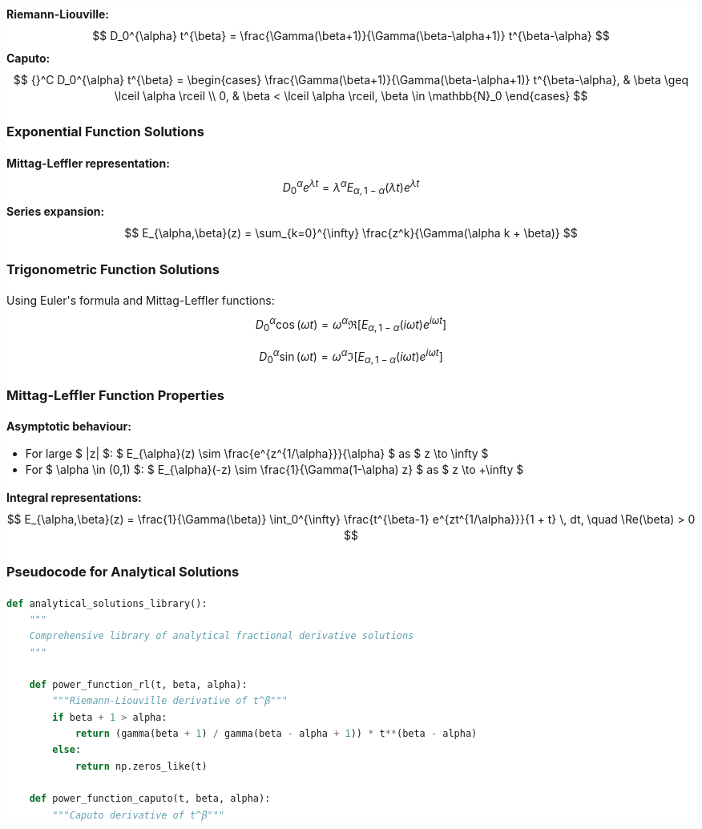 **Riemann-Liouville:**
$$
D_0^{\alpha} t^{\beta} = \frac{\Gamma(\beta+1)}{\Gamma(\beta-\alpha+1)} t^{\beta-\alpha}
$$
**Caputo:**
$$
{}^C D_0^{\alpha} t^{\beta} = \begin{cases}
\frac{\Gamma(\beta+1)}{\Gamma(\beta-\alpha+1)} t^{\beta-\alpha}, & \beta \geq \lceil \alpha \rceil \\
0, & \beta < \lceil \alpha \rceil, \beta \in \mathbb{N}_0
\end{cases}
$$

### Exponential Function Solutions

**Mittag-Leffler representation:**
$$
D_0^{\alpha} e^{\lambda t} = \lambda^{\alpha} E_{\alpha,1-\alpha}(\lambda t) e^{\lambda t}
$$
**Series expansion:**
$$
E_{\alpha,\beta}(z) = \sum_{k=0}^{\infty} \frac{z^k}{\Gamma(\alpha k + \beta)}
$$

### Trigonometric Function Solutions

Using Euler's formula and Mittag-Leffler functions:
$$
D_0^{\alpha} \cos(\omega t) = \omega^{\alpha} \Re[E_{\alpha,1-\alpha}(i\omega t) e^{i\omega t}]
$$

$$
D_0^{\alpha} \sin(\omega t) = \omega^{\alpha} \Im[E_{\alpha,1-\alpha}(i\omega t) e^{i\omega t}]
$$

### Mittag-Leffler Function Properties

**Asymptotic behaviour:**

- For large $ |z| $: $ E_{\alpha}(z) \sim \frac{e^{z^{1/\alpha}}}{\alpha} $ as $ z \to \infty $
- For $ \alpha \in (0,1) $: $ E_{\alpha}(-z) \sim \frac{1}{\Gamma(1-\alpha) z} $ as $ z \to +\infty $

**Integral representations:**
$$
E_{\alpha,\beta}(z) = \frac{1}{\Gamma(\beta)} \int_0^{\infty} \frac{t^{\beta-1} e^{zt^{1/\alpha}}}{1 + t} \, dt, \quad \Re(\beta) > 0
$$

### Pseudocode for Analytical Solutions

```python
def analytical_solutions_library():
    """
    Comprehensive library of analytical fractional derivative solutions
    """
    
    def power_function_rl(t, beta, alpha):
        """Riemann-Liouville derivative of t^β"""
        if beta + 1 > alpha:
            return (gamma(beta + 1) / gamma(beta - alpha + 1)) * t**(beta - alpha)
        else:
            return np.zeros_like(t)
    
    def power_function_caputo(t, beta, alpha):
        """Caputo derivative of t^β"""
```
